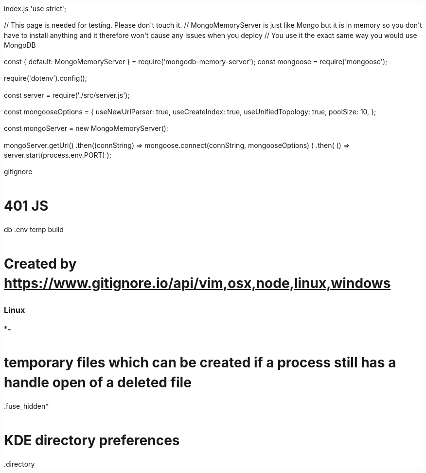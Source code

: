   index.js
  'use strict';

// This page is needed for testing. Please don't touch it.
// MongoMemoryServer is just like Mongo but it is in memory so you don't have to install anything and it therefore won't cause any issues when you deploy
// You use it the exact same way you would use MongoDB


const { default: MongoMemoryServer } = require('mongodb-memory-server');
const mongoose = require('mongoose');

require('dotenv').config();

const server = require('./src/server.js');

const mongooseOptions = {
  useNewUrlParser: true,
  useCreateIndex: true,
  useUnifiedTopology: true,
  poolSize: 10,
};

const mongoServer = new MongoMemoryServer();

mongoServer.getUri()
  .then((connString) => mongoose.connect(connString, mongooseOptions) )
  .then( () => server.start(process.env.PORT) );








gitignore

# 401 JS
db
.env
temp
build

# Created by https://www.gitignore.io/api/vim,osx,node,linux,windows
### Linux ###
*~

# temporary files which can be created if a process still has a handle open of a deleted file
.fuse_hidden*

# KDE directory preferences
.directory
